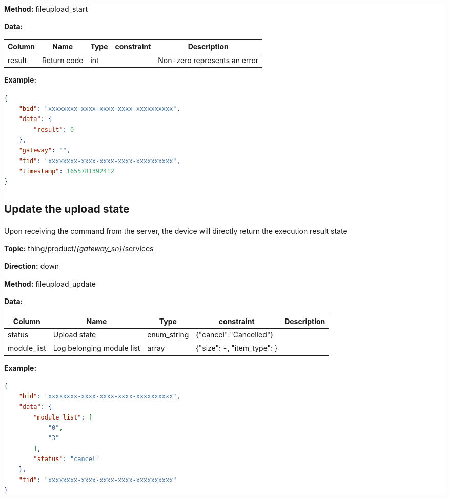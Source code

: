 **Method:** fileupload_start

**Data:**

|Column|Name|Type|constraint|Description|
|---|---|---|---|---|
|result|Return code|int|  |Non-zero represents an error|


 

**Example:**
```json
{
	"bid": "xxxxxxxx-xxxx-xxxx-xxxx-xxxxxxxxxx",
	"data": {
		"result": 0
	},
	"gateway": "",
	"tid": "xxxxxxxx-xxxx-xxxx-xxxx-xxxxxxxxxx",
	"timestamp": 1655781392412
}
```


## Update the upload state

Upon receiving the command from the server, the device will directly return the execution result state

**Topic:** thing/product/*{gateway_sn}*/services

**Direction:** down

**Method:** fileupload_update

**Data:**

|Column|Name|Type|constraint|Description|
|---|---|---|---|---|
|status|Upload state|enum_string| {&#34;cancel&#34;:&#34;Cancelled&#34;} ||
|module_list|Log belonging module list|array|  {"size": -, "item_type": }  ||


 

**Example:**
```json
{
	"bid": "xxxxxxxx-xxxx-xxxx-xxxx-xxxxxxxxxx",
	"data": {
		"module_list": [
			"0",
			"3"
		],
		"status": "cancel"
	},
	"tid": "xxxxxxxx-xxxx-xxxx-xxxx-xxxxxxxxxx"
}
```

